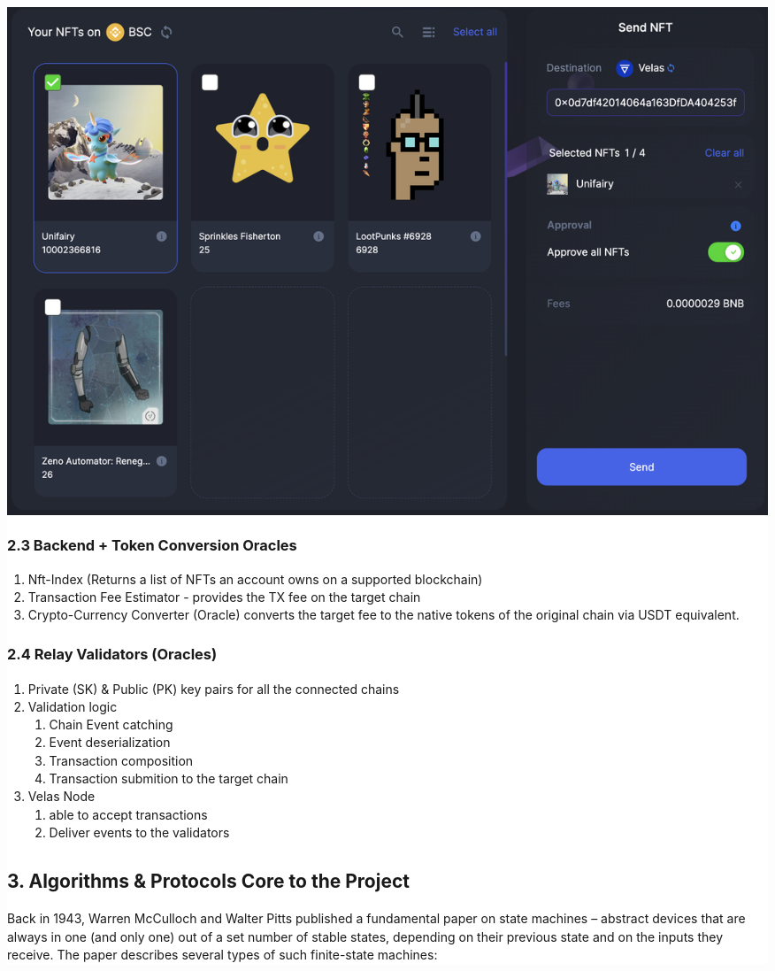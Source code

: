 <img align="center" src="assets/4.png">

### 2.3 Backend + Token Conversion Oracles

1. Nft-Index (Returns a list of NFTs an account owns on a supported blockchain)
2. Transaction Fee Estimator - provides the TX fee on the target chain
3. Crypto-Currency Converter (Oracle) converts the target fee to the native tokens of the original chain via USDT equivalent.

### 2.4 Relay Validators (Oracles)
1. Private (SK) & Public (PK) key pairs for all the connected chains
2. Validation logic
   1. Chain Event catching
   2. Event deserialization
   3. Transaction composition
   4. Transaction submition to the target chain
3. Velas Node 
   1. able to accept transactions
   2. Deliver events to the validators


## 3. Algorithms & Protocols Core to the Project
Back in 1943, Warren McCulloch and Walter Pitts published a fundamental paper on state machines – abstract devices that are always in one (and only one) out of a set number of stable states, depending on their previous state and on the inputs they receive. The paper describes several types of such finite-state machines:
